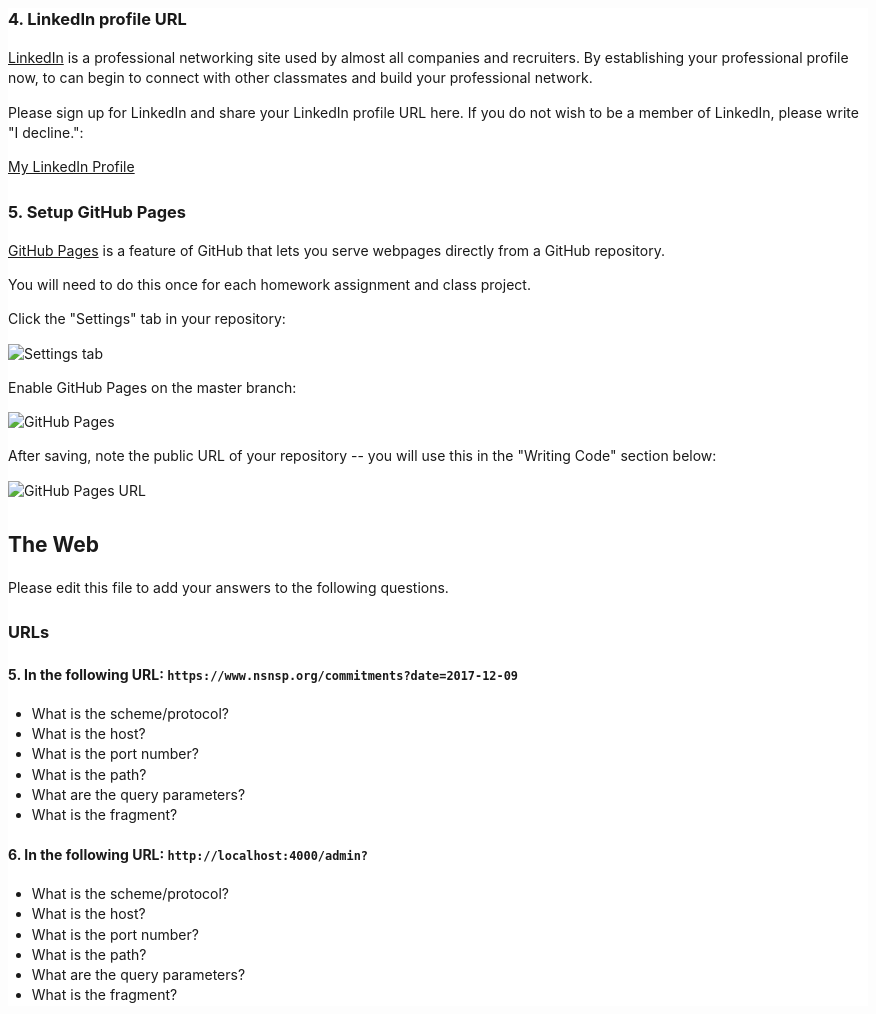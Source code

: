 ### 4. LinkedIn profile URL

[LinkedIn](linkedin.com) is a professional networking site used by almost all companies and recruiters. By establishing your professional profile now, to can begin to connect with other classmates and build your professional network.

Please sign up for LinkedIn and share your LinkedIn profile URL here. If you do not wish to be a member of LinkedIn, please write "I decline.":

[My LinkedIn Profile](https://www.linkedin.com/in/.../)


### 5. Setup GitHub Pages

[GitHub Pages](https://pages.github.com/) is a feature of GitHub that lets you serve webpages directly from a GitHub repository.

You will need to do this once for each homework assignment and class project.

Click the "Settings" tab in your repository:

![Settings tab](./images/settings.png)

Enable GitHub Pages on the master branch:

![GitHub Pages](./images/gh-pages.png)

After saving, note the public URL of your repository -- you will use this in the "Writing Code" section below:

![GitHub Pages URL](./images/gh-pages-url.png)


## The Web

Please edit this file to add your answers to the following questions.


### URLs

#### 5. In the following URL: `https://www.nsnsp.org/commitments?date=2017-12-09`

* What is the scheme/protocol?
* What is the host?
* What is the port number?
* What is the path?
* What are the query parameters?
* What is the fragment?

#### 6. In the following URL: `http://localhost:4000/admin?`

* What is the scheme/protocol?
* What is the host?
* What is the port number?
* What is the path?
* What are the query parameters?
* What is the fragment?
